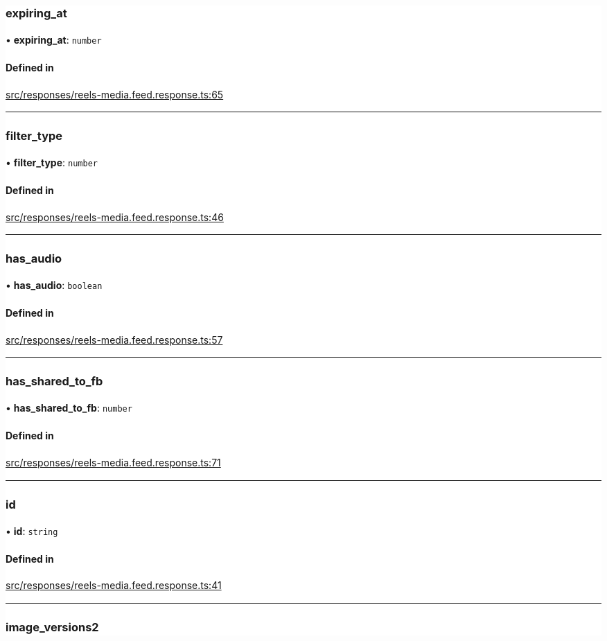 ### expiring\_at

• **expiring\_at**: `number`

#### Defined in

[src/responses/reels-media.feed.response.ts:65](https://github.com/Nerixyz/instagram-private-api/blob/b3351b9/src/responses/reels-media.feed.response.ts#L65)

___

### filter\_type

• **filter\_type**: `number`

#### Defined in

[src/responses/reels-media.feed.response.ts:46](https://github.com/Nerixyz/instagram-private-api/blob/b3351b9/src/responses/reels-media.feed.response.ts#L46)

___

### has\_audio

• **has\_audio**: `boolean`

#### Defined in

[src/responses/reels-media.feed.response.ts:57](https://github.com/Nerixyz/instagram-private-api/blob/b3351b9/src/responses/reels-media.feed.response.ts#L57)

___

### has\_shared\_to\_fb

• **has\_shared\_to\_fb**: `number`

#### Defined in

[src/responses/reels-media.feed.response.ts:71](https://github.com/Nerixyz/instagram-private-api/blob/b3351b9/src/responses/reels-media.feed.response.ts#L71)

___

### id

• **id**: `string`

#### Defined in

[src/responses/reels-media.feed.response.ts:41](https://github.com/Nerixyz/instagram-private-api/blob/b3351b9/src/responses/reels-media.feed.response.ts#L41)

___

### image\_versions2
